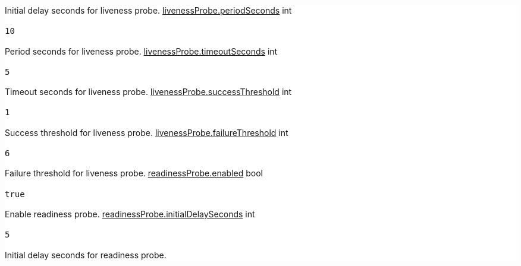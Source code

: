 </div>
		</td>
		<td>Initial delay seconds for liveness probe.</td>
	</tr>
	<tr>
		<td id="livenessProbe--periodSeconds"><a href="./values.yaml#L135">livenessProbe.periodSeconds</a></td>
		<td>int</td>
		<td>
			<div style="max-width: 300px;"><pre lang="yaml">10</pre>
</div>
		</td>
		<td>Period seconds for liveness probe.</td>
	</tr>
	<tr>
		<td id="livenessProbe--timeoutSeconds"><a href="./values.yaml#L138">livenessProbe.timeoutSeconds</a></td>
		<td>int</td>
		<td>
			<div style="max-width: 300px;"><pre lang="yaml">5</pre>
</div>
		</td>
		<td>Timeout seconds for liveness probe.</td>
	</tr>
	<tr>
		<td id="livenessProbe--successThreshold"><a href="./values.yaml#L141">livenessProbe.successThreshold</a></td>
		<td>int</td>
		<td>
			<div style="max-width: 300px;"><pre lang="yaml">1</pre>
</div>
		</td>
		<td>Success threshold for liveness probe.</td>
	</tr>
	<tr>
		<td id="livenessProbe--failureThreshold"><a href="./values.yaml#L144">livenessProbe.failureThreshold</a></td>
		<td>int</td>
		<td>
			<div style="max-width: 300px;"><pre lang="yaml">6</pre>
</div>
		</td>
		<td>Failure threshold for liveness probe.</td>
	</tr>
	<tr>
		<td id="readinessProbe--enabled"><a href="./values.yaml#L149">readinessProbe.enabled</a></td>
		<td>bool</td>
		<td>
			<div style="max-width: 300px;"><pre lang="yaml">true</pre>
</div>
		</td>
		<td>Enable readiness probe.</td>
	</tr>
	<tr>
		<td id="readinessProbe--initialDelaySeconds"><a href="./values.yaml#L152">readinessProbe.initialDelaySeconds</a></td>
		<td>int</td>
		<td>
			<div style="max-width: 300px;"><pre lang="yaml">5</pre>
</div>
		</td>
		<td>Initial delay seconds for readiness probe.</td>
	</tr>
	<tr>